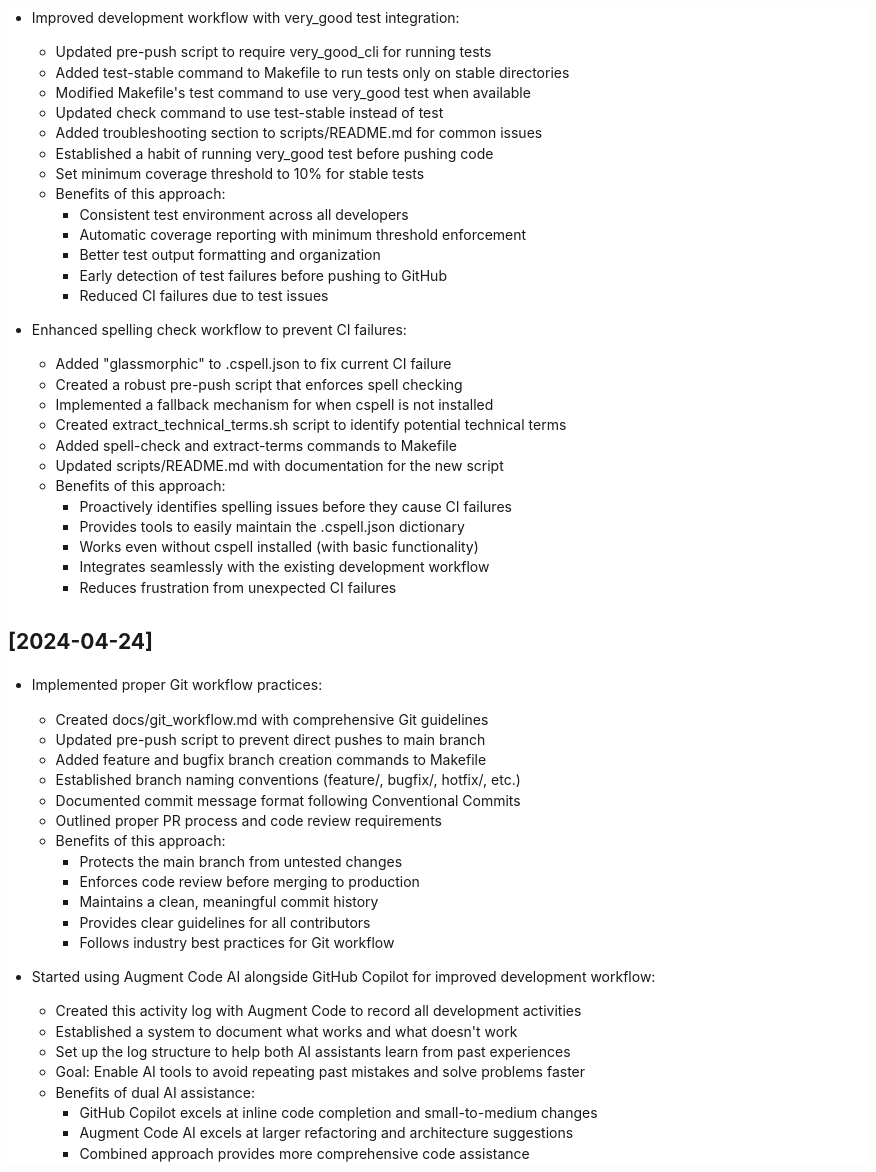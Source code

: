 - Improved development workflow with very_good test integration:
  - Updated pre-push script to require very_good_cli for running tests
  - Added test-stable command to Makefile to run tests only on stable directories
  - Modified Makefile's test command to use very_good test when available
  - Updated check command to use test-stable instead of test
  - Added troubleshooting section to scripts/README.md for common issues
  - Established a habit of running very_good test before pushing code
  - Set minimum coverage threshold to 10% for stable tests
  - Benefits of this approach:
    - Consistent test environment across all developers
    - Automatic coverage reporting with minimum threshold enforcement
    - Better test output formatting and organization
    - Early detection of test failures before pushing to GitHub
    - Reduced CI failures due to test issues

- Enhanced spelling check workflow to prevent CI failures:
  - Added "glassmorphic" to .cspell.json to fix current CI failure
  - Created a robust pre-push script that enforces spell checking
  - Implemented a fallback mechanism for when cspell is not installed
  - Created extract_technical_terms.sh script to identify potential technical terms
  - Added spell-check and extract-terms commands to Makefile
  - Updated scripts/README.md with documentation for the new script
  - Benefits of this approach:
    - Proactively identifies spelling issues before they cause CI failures
    - Provides tools to easily maintain the .cspell.json dictionary
    - Works even without cspell installed (with basic functionality)
    - Integrates seamlessly with the existing development workflow
    - Reduces frustration from unexpected CI failures

## [2024-04-24]

- Implemented proper Git workflow practices:
  - Created docs/git_workflow.md with comprehensive Git guidelines
  - Updated pre-push script to prevent direct pushes to main branch
  - Added feature and bugfix branch creation commands to Makefile
  - Established branch naming conventions (feature/, bugfix/, hotfix/, etc.)
  - Documented commit message format following Conventional Commits
  - Outlined proper PR process and code review requirements
  - Benefits of this approach:
    - Protects the main branch from untested changes
    - Enforces code review before merging to production
    - Maintains a clean, meaningful commit history
    - Provides clear guidelines for all contributors
    - Follows industry best practices for Git workflow

- Started using Augment Code AI alongside GitHub Copilot for improved development workflow:
  - Created this activity log with Augment Code to record all development activities
  - Established a system to document what works and what doesn't work
  - Set up the log structure to help both AI assistants learn from past experiences
  - Goal: Enable AI tools to avoid repeating past mistakes and solve problems faster
  - Benefits of dual AI assistance:
    - GitHub Copilot excels at inline code completion and small-to-medium changes
    - Augment Code AI excels at larger refactoring and architecture suggestions
    - Combined approach provides more comprehensive code assistance

